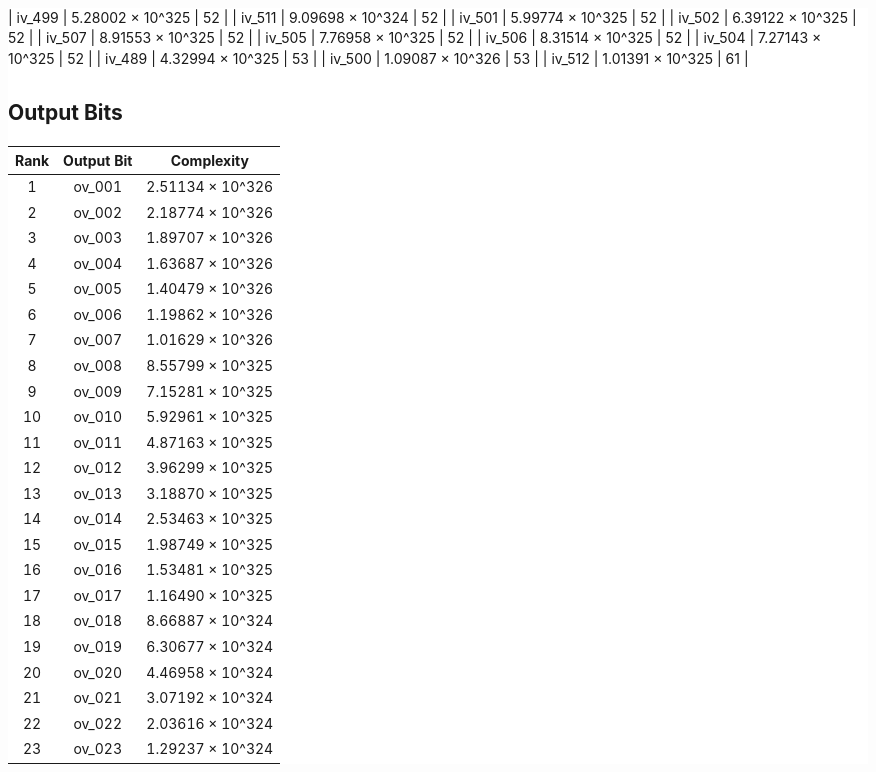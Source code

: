 | iv_499 | 5.28002 × 10^325 | 52 |
| iv_511 | 9.09698 × 10^324 | 52 |
| iv_501 | 5.99774 × 10^325 | 52 |
| iv_502 | 6.39122 × 10^325 | 52 |
| iv_507 | 8.91553 × 10^325 | 52 |
| iv_505 | 7.76958 × 10^325 | 52 |
| iv_506 | 8.31514 × 10^325 | 52 |
| iv_504 | 7.27143 × 10^325 | 52 |
| iv_489 | 4.32994 × 10^325 | 53 |
| iv_500 | 1.09087 × 10^326 | 53 |
| iv_512 | 1.01391 × 10^325 | 61 |

## Output Bits

| Rank | Output Bit | Complexity |
|:----:|:----------:|:----------:|
| 1 | ov_001 | 2.51134 × 10^326 |
| 2 | ov_002 | 2.18774 × 10^326 |
| 3 | ov_003 | 1.89707 × 10^326 |
| 4 | ov_004 | 1.63687 × 10^326 |
| 5 | ov_005 | 1.40479 × 10^326 |
| 6 | ov_006 | 1.19862 × 10^326 |
| 7 | ov_007 | 1.01629 × 10^326 |
| 8 | ov_008 | 8.55799 × 10^325 |
| 9 | ov_009 | 7.15281 × 10^325 |
| 10 | ov_010 | 5.92961 × 10^325 |
| 11 | ov_011 | 4.87163 × 10^325 |
| 12 | ov_012 | 3.96299 × 10^325 |
| 13 | ov_013 | 3.18870 × 10^325 |
| 14 | ov_014 | 2.53463 × 10^325 |
| 15 | ov_015 | 1.98749 × 10^325 |
| 16 | ov_016 | 1.53481 × 10^325 |
| 17 | ov_017 | 1.16490 × 10^325 |
| 18 | ov_018 | 8.66887 × 10^324 |
| 19 | ov_019 | 6.30677 × 10^324 |
| 20 | ov_020 | 4.46958 × 10^324 |
| 21 | ov_021 | 3.07192 × 10^324 |
| 22 | ov_022 | 2.03616 × 10^324 |
| 23 | ov_023 | 1.29237 × 10^324 |